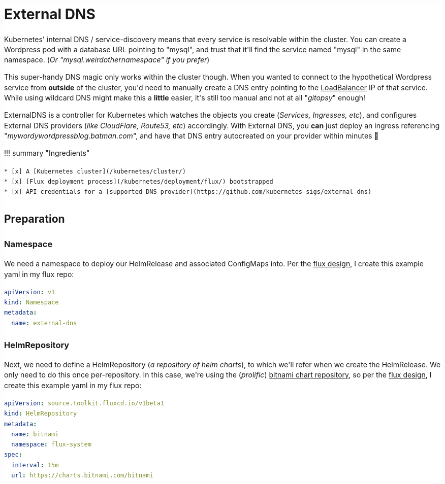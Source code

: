 # External DNS

Kubernetes' internal DNS / service-discovery means that every service is resolvable within the cluster. You can create a Wordpress pod with a database URL pointing to "mysql", and trust that it'll find the service named "mysql" in the same namespace. (*Or "mysql.weirdothernamespace" if you prefer*)

This super-handy DNS magic only works within the cluster though. When you wanted to connect to the hypothetical Wordpress service from **outside** of the cluster, you'd need to manually create a DNS entry pointing to the [LoadBalancer](/kubernetes/loadbalancer/) IP of that service. While using wildcard DNS might make this a **little** easier, it's still too manual and not at all "*gitopsy*" enough!

ExternalDNS is a controller for Kubernetes which watches the objects you create (*Services, Ingresses, etc*), and configures External DNS providers (*like CloudFlare, Route53, etc*) accordingly. With External DNS, you **can** just deploy an ingress referencing "*mywordywordpressblog.batman.com*", and have that DNS entry autocreated on your provider within minutes 💪

!!! summary "Ingredients"

    * [x] A [Kubernetes cluster](/kubernetes/cluster/) 
    * [x] [Flux deployment process](/kubernetes/deployment/flux/) bootstrapped
    * [x] API credentials for a [supported DNS provider](https://github.com/kubernetes-sigs/external-dns)

## Preparation

### Namespace

We need a namespace to deploy our HelmRelease and associated ConfigMaps into. Per the [flux design](/kubernetes/deployment/flux/), I create this example yaml in my flux repo:

```yaml title="/bootstrap/namespaces/namespace-external-dns.yaml"
apiVersion: v1
kind: Namespace
metadata:
  name: external-dns
```

### HelmRepository

Next, we need to define a HelmRepository (*a repository of helm charts*), to which we'll refer when we create the HelmRelease. We only need to do this once per-repository. In this case, we're using the (*prolific*) [bitnami chart repository](https://github.com/bitnami/charts/tree/master/bitnami), so per the [flux design](/kubernetes/deployment/flux/), I create this example yaml in my flux repo:

```yaml title="/bootstrap/helmrepositories/helmrepository-bitnami.yaml"
apiVersion: source.toolkit.fluxcd.io/v1beta1
kind: HelmRepository
metadata:
  name: bitnami
  namespace: flux-system
spec:
  interval: 15m
  url: https://charts.bitnami.com/bitnami
```


[^1]: Why yes, I **have** accidentally caused outages / conflicts by "leaking" DNS entries automatically!